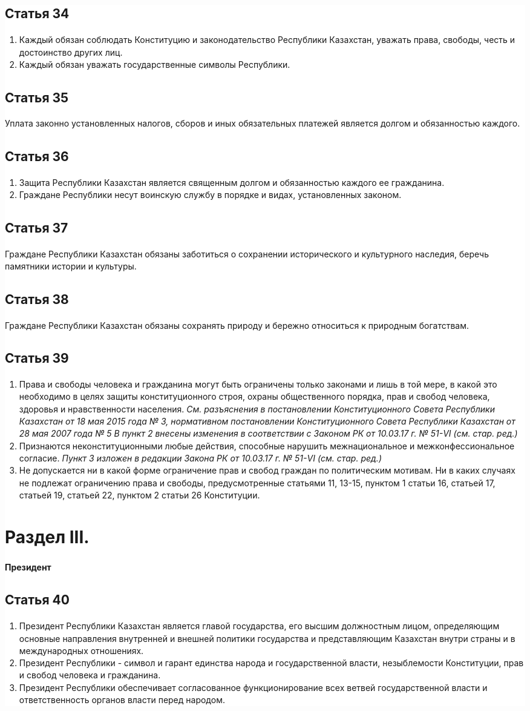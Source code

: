## Статья 34

1. Каждый обязан соблюдать Конституцию и законодательство Республики Казахстан, уважать права, свободы, честь и достоинство других лиц.
2. Каждый обязан уважать государственные символы Республики.
 
## Статья 35
Уплата законно установленных налогов, сборов и иных обязательных платежей является долгом и обязанностью каждого.
 
## Статья 36

1. Защита Республики Казахстан является священным долгом и обязанностью каждого ее гражданина.
2. Граждане Республики несут воинскую службу в порядке и видах, установленных законом.
 
## Статья 37
Граждане Республики Казахстан обязаны заботиться о сохранении исторического и культурного наследия, беречь памятники истории и культуры.
 
## Статья 38
Граждане Республики Казахстан обязаны сохранять природу и бережно относиться к природным богатствам.
 
## Статья 39

1. Права и свободы человека и гражданина могут быть ограничены только законами и лишь в той мере, в какой это необходимо в целях защиты конституционного строя, охраны общественного порядка, прав и свобод человека, здоровья и нравственности населения.
_См. разъяснения в постановлении Конституционного Совета Республики Казахстан от 18 мая 2015 года № 3, нормативном постановлении Конституционного Совета Республики Казахстан от 28 мая 2007 года № 5_
_В пункт 2 внесены изменения в соответствии с Законом РК от 10.03.17 г. № 51-VI (см. стар. ред.)_
2. Признаются неконституционными любые действия, способные нарушить межнациональное и межконфессиональное согласие.
_Пункт 3 изложен в редакции Закона РК от 10.03.17 г. № 51-VI (см. стар. ред.)_
3. Не допускается ни в какой форме ограничение прав и свобод граждан по политическим мотивам. Ни в каких случаях не подлежат ограничению права и свободы, предусмотренные статьями 11, 13-15, пунктом 1 статьи 16, статьей 17, статьей 19, статьей 22, пунктом 2 статьи 26 Конституции.
 
# Раздел III.
__Президент__
 
## Статья 40

1. Президент Республики Казахстан является главой государства, его высшим должностным лицом, определяющим основные направления внутренней и внешней политики государства и представляющим Казахстан внутри страны и в международных отношениях.
2. Президент Республики - символ и гарант единства народа и государственной власти, незыблемости Конституции, прав и свобод человека и гражданина.
3. Президент Республики обеспечивает согласованное функционирование всех ветвей государственной власти и ответственность органов власти перед народом.
 
